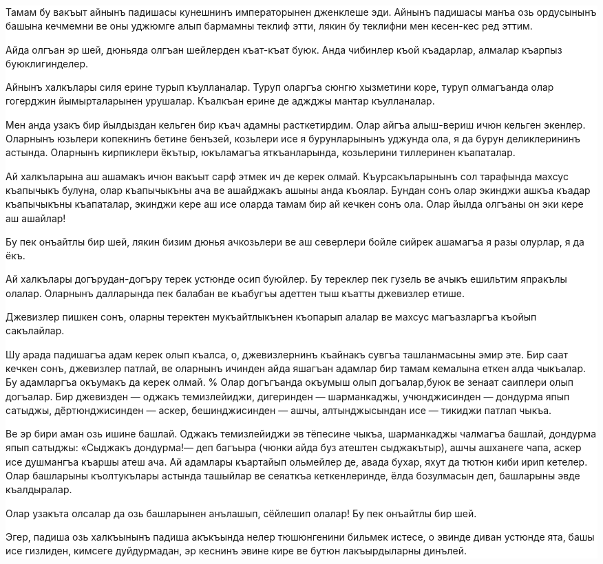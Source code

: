 Тамам бу вакъыт айнынъ падишасы кунешнинъ императорынен дженклеше эди.
Айнынъ падишасы манъа озь ордусынынъ башына кечмемни ве оны уджюмге алып бармамны теклиф этти, лякин бу теклифни мен кесен-кес ред эттим.

Айда олгъан эр шей, дюньяда олгъан шейлерден къат-къат буюк.
Анда чибинлер къой къадарлар, алмалар къарпыз буюклигинделер.

Айнынъ халкълары силя ерине турып къулланалар.
Туруп оларгъа сюнгю хызметини коре, туруп олмагъанда олар гогерджин йымырталарынен урушалар.
Къалкъан ерине де аджджы мантар къулланалар.

Мен анда узакъ бир йылдыздан кельген бир къач адамны расткетирдим.
Олар айгъа алыш-вериш ичюн кельген экенлер.
Оларнынъ юзьлери копекнинъ бетине бенъзей, козьлери исе я бурунларынынъ уджунда ола, я да бурун деликлерининъ астында.
Оларнынъ кирпиклери ёкътыр, юкъламагъа яткъанларында, козьлерини тиллеринен къапаталар.

Ай халкъларына аш ашамакъ ичюн вакъыт сарф этмек ич де керек олмай.
Къурсакъларынынъ сол тарафында махсус къапычыкъ булуна, олар къапычыкъны ача ве ашайджакъ ашыны анда къоялар.
Бундан сонъ олар экинджи ашкъа къадар къапычыкъны къапаталар, экинджи кере аш исе оларда тамам бир ай кечкен сонъ ола.
Олар йылда олгъаны он эки кере аш ашайлар!

Бу пек онъайтлы бир шей, лякин бизим дюнья ачкозьлери ве аш северлери бойле сийрек ашамагъа я разы олурлар, я да ёкъ.

Ай халкълары догърудан-догъру терек устюнде осип буюйлер.
Бу тереклер пек гузель ве ачыкъ ешильтим япракълы олалар.
Оларнынъ далларында пек балабан ве къабугъы адеттен тыш къатты джевизлер етише.

Джевизлер пишкен сонъ, оларны теректен мукъайтлыкънен къопарып алалар ве махсус магъазларгъа къойып сакълайлар.

Шу арада падишагъа адам керек олып къалса, о, джевизлернинъ къайнакъ сувгъа ташланмасыны эмир эте.
Бир саат кечкен сонъ, джевизлер патлай, ве оларнынъ ичинден айда яшагъан адамлар бир тамам кемалына еткен алда чыкъалар.
Бу адамларгъа окъумакъ да керек олмай.
% Олар догъгъанда окъумыш олып догъалар,буюк ве зенаат саиплери олып догъалар.
Бир джевизден — оджакъ темизлейиджи, дигеринден — шарманкаджы, учюнджисинден — дондурма япып сатыджы, дёртюнджисинден — аскер, бешинджисинден — ашчы, алтынджысындан исе — тикиджи патлап чыкъа.

Ве эр бири аман озь ишине башлай.
Оджакъ темизлейиджи эв тёпесине чыкъа, шарманкаджы чалмагъа башлай, дондурма япып сатыджы:
«Сыджакъ дондурма!— деп багъыра (чюнки айда буз атештен сыджакътыр), ашчы ашханеге чапа, аскер исе душмангъа къаршы атеш ача.
Ай адамлары къартайып ольмейлер де, авада бухар, яхут да тютюн киби ирип кетелер.
Олар башларыны къолтукълары астында ташыйлар ве сеяаткъа кеткенлеринде, ёлда бозулмасын деп, башларыны эвде къалдыралар.

Олар узакъта олсалар да озь башларынен анълашып, сёйлешип олалар!
Бу пек онъайтлы бир шей.

Эгер, падиша озь халкъынынъ падиша акъкъында нелер тюшюнгенини бильмек истесе, о эвинде диван устюнде ята, башы исе гизлиден, кимсеге дуйдурмадан, эр кеснинъ эвине кире ве бутюн лакъырдыларны динълей.
